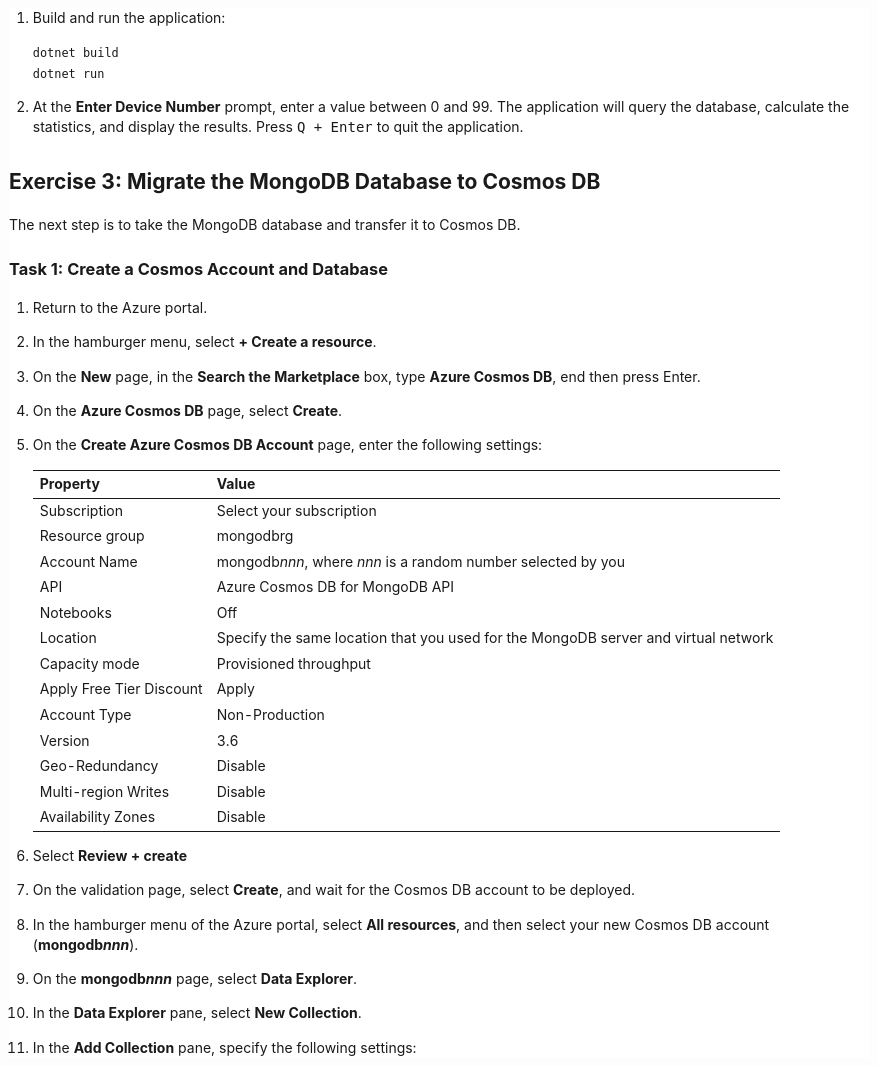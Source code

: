 1. Build and run the application:

    ```bash
    dotnet build
    dotnet run
    ```

1. At the **Enter Device Number** prompt, enter a value between 0 and 99. The application will query the database, calculate the statistics, and display the results. Press <kbd>Q + Enter</kbd> to quit the application.

## Exercise 3: Migrate the MongoDB Database to Cosmos DB

The next step is to take the MongoDB database and transfer it to Cosmos DB.

### Task 1: Create a Cosmos Account and Database

1. Return to the Azure portal.
1. In the hamburger menu, select **+ Create a resource**.
1. On the **New** page, in the **Search the Marketplace** box, type **Azure Cosmos DB**, end then press Enter.
1. On the **Azure Cosmos DB** page, select **Create**.
1. On the **Create Azure Cosmos DB Account** page, enter the following settings:

    | Property  | Value  |
    |---|---|
    | Subscription | Select your subscription |
    | Resource group | mongodbrg |
    | Account Name | mongodb*nnn*, where *nnn* is a random number selected by you |
    | API | Azure Cosmos DB for MongoDB API |
    | Notebooks | Off |
    | Location | Specify the same location that you used for the MongoDB server and virtual network |
    | Capacity mode | Provisioned throughput |
    | Apply Free Tier Discount | Apply |
    | Account Type | Non-Production |
    | Version | 3.6 |
    | Geo-Redundancy | Disable |
    | Multi-region Writes | Disable |
    | Availability Zones | Disable |

1. Select **Review + create**
1. On the validation page, select **Create**, and wait for the Cosmos DB account to be deployed.
1. In the hamburger menu of the Azure portal, select **All resources**, and then select your new Cosmos DB account (**mongodb*nnn***).
1. On the **mongodb*nnn*** page, select **Data Explorer**.
1. In the **Data Explorer** pane, select **New Collection**.
1. In the **Add Collection** pane, specify the following settings:
